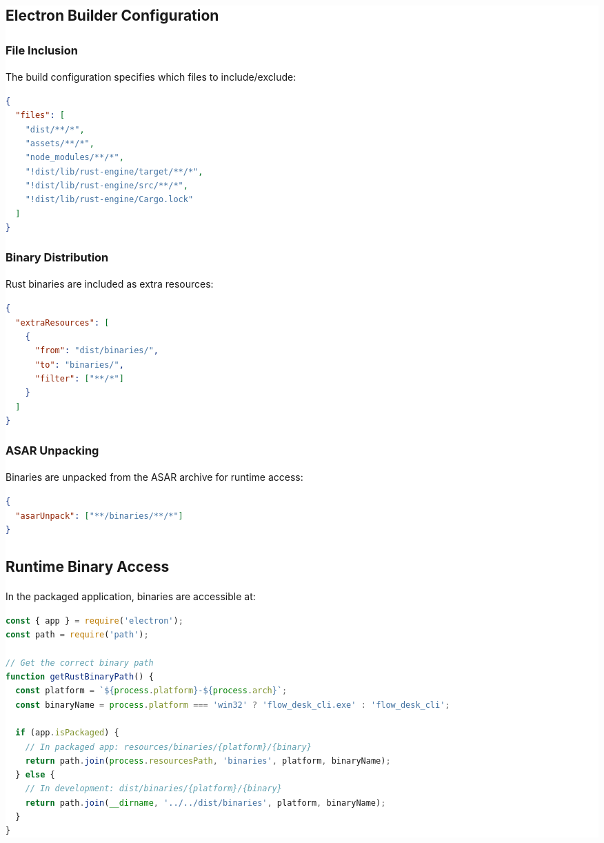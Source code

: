 ## Electron Builder Configuration

### File Inclusion

The build configuration specifies which files to include/exclude:

```json
{
  "files": [
    "dist/**/*",
    "assets/**/*",
    "node_modules/**/*",
    "!dist/lib/rust-engine/target/**/*",
    "!dist/lib/rust-engine/src/**/*",
    "!dist/lib/rust-engine/Cargo.lock"
  ]
}
```

### Binary Distribution

Rust binaries are included as extra resources:

```json
{
  "extraResources": [
    {
      "from": "dist/binaries/",
      "to": "binaries/",
      "filter": ["**/*"]
    }
  ]
}
```

### ASAR Unpacking

Binaries are unpacked from the ASAR archive for runtime access:

```json
{
  "asarUnpack": ["**/binaries/**/*"]
}
```

## Runtime Binary Access

In the packaged application, binaries are accessible at:

```javascript
const { app } = require('electron');
const path = require('path');

// Get the correct binary path
function getRustBinaryPath() {
  const platform = `${process.platform}-${process.arch}`;
  const binaryName = process.platform === 'win32' ? 'flow_desk_cli.exe' : 'flow_desk_cli';
  
  if (app.isPackaged) {
    // In packaged app: resources/binaries/{platform}/{binary}
    return path.join(process.resourcesPath, 'binaries', platform, binaryName);
  } else {
    // In development: dist/binaries/{platform}/{binary}
    return path.join(__dirname, '../../dist/binaries', platform, binaryName);
  }
}
```